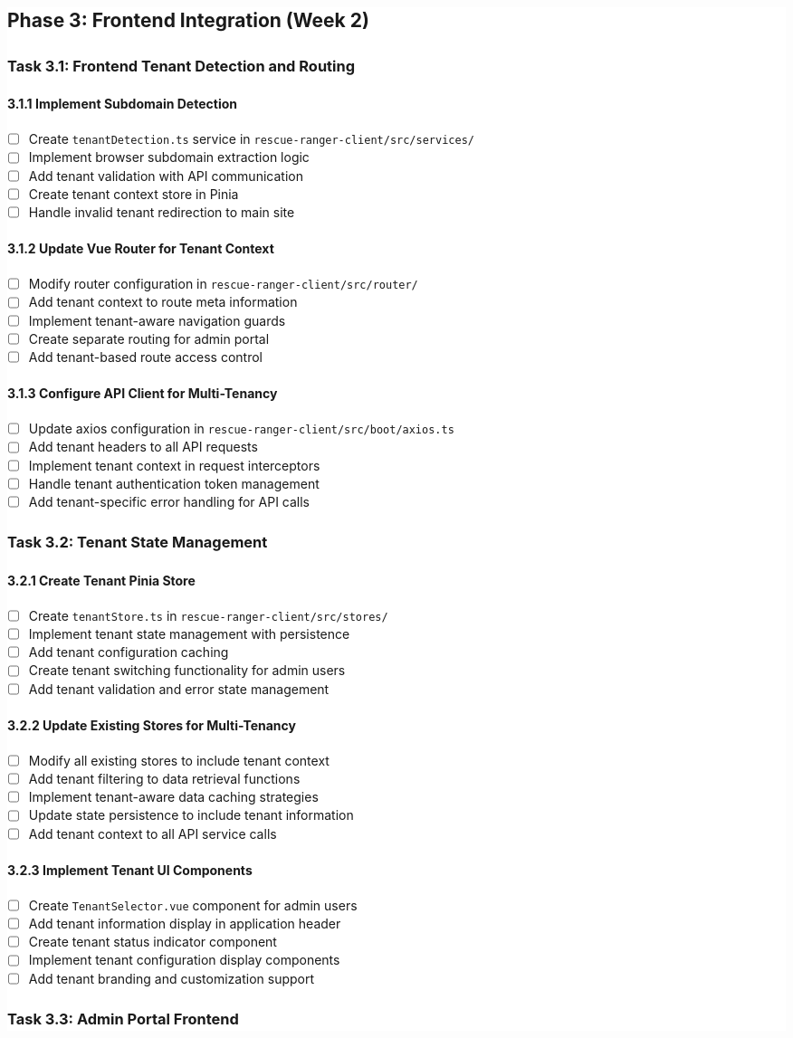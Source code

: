 ## Phase 3: Frontend Integration (Week 2)

### Task 3.1: Frontend Tenant Detection and Routing

#### 3.1.1 Implement Subdomain Detection
- [ ] Create `tenantDetection.ts` service in `rescue-ranger-client/src/services/`
- [ ] Implement browser subdomain extraction logic
- [ ] Add tenant validation with API communication
- [ ] Create tenant context store in Pinia
- [ ] Handle invalid tenant redirection to main site

#### 3.1.2 Update Vue Router for Tenant Context
- [ ] Modify router configuration in `rescue-ranger-client/src/router/`
- [ ] Add tenant context to route meta information
- [ ] Implement tenant-aware navigation guards
- [ ] Create separate routing for admin portal
- [ ] Add tenant-based route access control

#### 3.1.3 Configure API Client for Multi-Tenancy
- [ ] Update axios configuration in `rescue-ranger-client/src/boot/axios.ts`
- [ ] Add tenant headers to all API requests
- [ ] Implement tenant context in request interceptors
- [ ] Handle tenant authentication token management
- [ ] Add tenant-specific error handling for API calls

### Task 3.2: Tenant State Management

#### 3.2.1 Create Tenant Pinia Store
- [ ] Create `tenantStore.ts` in `rescue-ranger-client/src/stores/`
- [ ] Implement tenant state management with persistence
- [ ] Add tenant configuration caching
- [ ] Create tenant switching functionality for admin users
- [ ] Add tenant validation and error state management

#### 3.2.2 Update Existing Stores for Multi-Tenancy
- [ ] Modify all existing stores to include tenant context
- [ ] Add tenant filtering to data retrieval functions
- [ ] Implement tenant-aware data caching strategies
- [ ] Update state persistence to include tenant information
- [ ] Add tenant context to all API service calls

#### 3.2.3 Implement Tenant UI Components
- [ ] Create `TenantSelector.vue` component for admin users
- [ ] Add tenant information display in application header
- [ ] Create tenant status indicator component
- [ ] Implement tenant configuration display components
- [ ] Add tenant branding and customization support

### Task 3.3: Admin Portal Frontend
